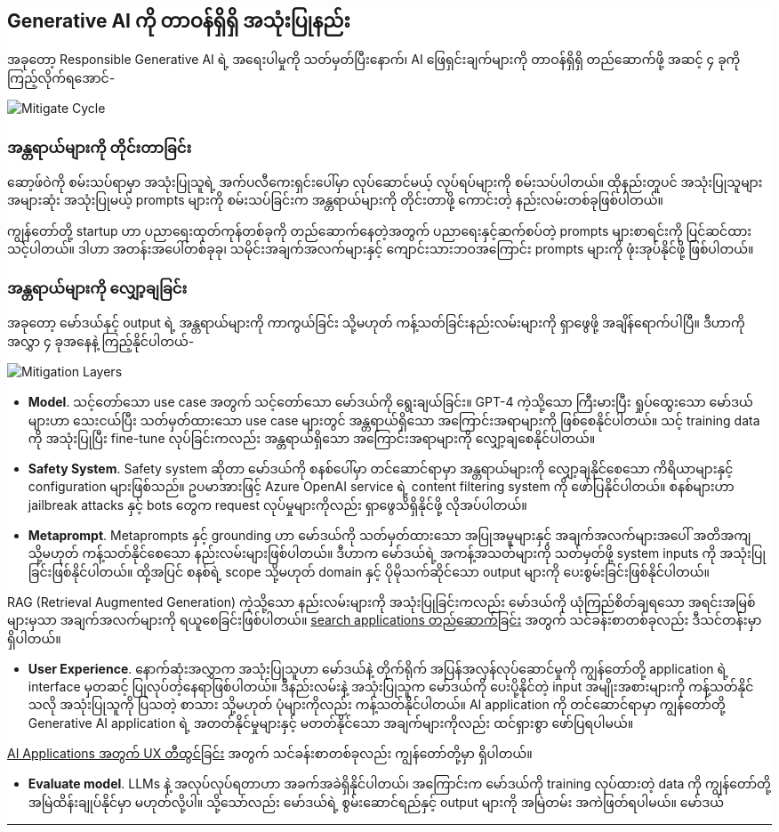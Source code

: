 ## Generative AI ကို တာဝန်ရှိရှိ အသုံးပြုနည်း

အခုတော့ Responsible Generative AI ရဲ့ အရေးပါမှုကို သတ်မှတ်ပြီးနောက်၊ AI ဖြေရှင်းချက်များကို တာဝန်ရှိရှိ တည်ဆောက်ဖို့ အဆင့် ၄ ခုကို ကြည့်လိုက်ရအောင်-

![Mitigate Cycle](../../../translated_images/mitigate-cycle.babcd5a5658e1775d5f2cb47f2ff305cca090400a72d98d0f9e57e9db5637c72.my.png)

### အန္တရာယ်များကို တိုင်းတာခြင်း

ဆော့ဖ်ဝဲကို စမ်းသပ်ရာမှာ အသုံးပြုသူရဲ့ အက်ပလီကေးရှင်းပေါ်မှာ လုပ်ဆောင်မယ့် လုပ်ရပ်များကို စမ်းသပ်ပါတယ်။ ထိုနည်းတူပင် အသုံးပြုသူများ အများဆုံး အသုံးပြုမယ့် prompts များကို စမ်းသပ်ခြင်းက အန္တရာယ်များကို တိုင်းတာဖို့ ကောင်းတဲ့ နည်းလမ်းတစ်ခုဖြစ်ပါတယ်။

ကျွန်တော်တို့ startup ဟာ ပညာရေးထုတ်ကုန်တစ်ခုကို တည်ဆောက်နေတဲ့အတွက် ပညာရေးနှင့်ဆက်စပ်တဲ့ prompts များစာရင်းကို ပြင်ဆင်ထားသင့်ပါတယ်။ ဒါဟာ အတန်းအပေါ်တစ်ခုခု၊ သမိုင်းအချက်အလက်များနှင့် ကျောင်းသားဘဝအကြောင်း prompts များကို ဖုံးအုပ်နိုင်ဖို့ ဖြစ်ပါတယ်။

### အန္တရာယ်များကို လျှော့ချခြင်း

အခုတော့ မော်ဒယ်နှင့် output ရဲ့ အန္တရာယ်များကို ကာကွယ်ခြင်း သို့မဟုတ် ကန့်သတ်ခြင်းနည်းလမ်းများကို ရှာဖွေဖို့ အချိန်ရောက်ပါပြီ။ ဒီဟာကို အလွှာ ၄ ခုအနေနဲ့ ကြည့်နိုင်ပါတယ်-

![Mitigation Layers](../../../translated_images/mitigation-layers.377215120b9a1159a8c3982c6bbcf41b6adf8c8fa04ce35cbaeeb13b4979cdfc.my.png)

- **Model**. သင့်တော်သော use case အတွက် သင့်တော်သော မော်ဒယ်ကို ရွေးချယ်ခြင်း။ GPT-4 ကဲ့သို့သော ကြီးမားပြီး ရှုပ်ထွေးသော မော်ဒယ်များဟာ သေးငယ်ပြီး သတ်မှတ်ထားသော use case များတွင် အန္တရာယ်ရှိသော အကြောင်းအရာများကို ဖြစ်စေနိုင်ပါတယ်။ သင့် training data ကို အသုံးပြုပြီး fine-tune လုပ်ခြင်းကလည်း အန္တရာယ်ရှိသော အကြောင်းအရာများကို လျှော့ချစေနိုင်ပါတယ်။

- **Safety System**. Safety system ဆိုတာ မော်ဒယ်ကို စနစ်ပေါ်မှာ တင်ဆောင်ရာမှာ အန္တရာယ်များကို လျှော့ချနိုင်စေသော ကိရိယာများနှင့် configuration များဖြစ်သည်။ ဥပမာအားဖြင့် Azure OpenAI service ရဲ့ content filtering system ကို ဖော်ပြနိုင်ပါတယ်။ စနစ်များဟာ jailbreak attacks နှင့် bots တွေက request လုပ်မှုများကိုလည်း ရှာဖွေသိရှိနိုင်ဖို့ လိုအပ်ပါတယ်။

- **Metaprompt**. Metaprompts နှင့် grounding ဟာ မော်ဒယ်ကို သတ်မှတ်ထားသော အပြုအမူများနှင့် အချက်အလက်များအပေါ် အတိအကျ သို့မဟုတ် ကန့်သတ်နိုင်စေသော နည်းလမ်းများဖြစ်ပါတယ်။ ဒီဟာက မော်ဒယ်ရဲ့ အကန့်အသတ်များကို သတ်မှတ်ဖို့ system inputs ကို အသုံးပြုခြင်းဖြစ်နိုင်ပါတယ်။ ထို့အပြင် စနစ်ရဲ့ scope သို့မဟုတ် domain နှင့် ပိုမိုသက်ဆိုင်သော output များကို ပေးစွမ်းခြင်းဖြစ်နိုင်ပါတယ်။

RAG (Retrieval Augmented Generation) ကဲ့သို့သော နည်းလမ်းများကို အသုံးပြုခြင်းကလည်း မော်ဒယ်ကို ယုံကြည်စိတ်ချရသော အရင်းအမြစ်များမှသာ အချက်အလက်များကို ရယူစေခြင်းဖြစ်ပါတယ်။ [search applications တည်ဆောက်ခြင်း](../08-building-search-applications/README.md?WT.mc_id=academic-105485-koreyst) အတွက် သင်ခန်းစာတစ်ခုလည်း ဒီသင်တန်းမှာ ရှိပါတယ်။

- **User Experience**. နောက်ဆုံးအလွှာက အသုံးပြုသူဟာ မော်ဒယ်နဲ့ တိုက်ရိုက် အပြန်အလှန်လုပ်ဆောင်မှုကို ကျွန်တော်တို့ application ရဲ့ interface မှတဆင့် ပြုလုပ်တဲ့နေရာဖြစ်ပါတယ်။ ဒီနည်းလမ်းနဲ့ အသုံးပြုသူက မော်ဒယ်ကို ပေးပို့နိုင်တဲ့ input အမျိုးအစားများကို ကန့်သတ်နိုင်သလို အသုံးပြုသူကို ပြသတဲ့ စာသား သို့မဟုတ် ပုံများကိုလည်း ကန့်သတ်နိုင်ပါတယ်။ AI application ကို တင်ဆောင်ရာမှာ ကျွန်တော်တို့ Generative AI application ရဲ့ အတတ်နိုင်မှုများနှင့် မတတ်နိုင်သော အချက်များကိုလည်း ထင်ရှားစွာ ဖော်ပြရပါမယ်။

[AI Applications အတွက် UX တီထွင်ခြင်း](../12-designing-ux-for-ai-applications/README.md?WT.mc_id=academic-105485-koreyst) အတွက် သင်ခန်းစာတစ်ခုလည်း ကျွန်တော်တို့မှာ ရှိပါတယ်။

- **Evaluate model**. LLMs နဲ့ အလုပ်လုပ်ရတာဟာ အခက်အခဲရှိနိုင်ပါတယ်၊ အကြောင်းက မော်ဒယ်ကို training လုပ်ထားတဲ့ data ကို ကျွန်တော်တို့ အမြဲထိန်းချုပ်နိုင်မှာ မဟုတ်လို့ပါ။ သို့သော်လည်း မော်ဒယ်ရဲ့ စွမ်းဆောင်ရည်နှင့် output များကို အမြဲတမ်း အကဲဖြတ်ရပါမယ်။ မော်ဒယ်

---